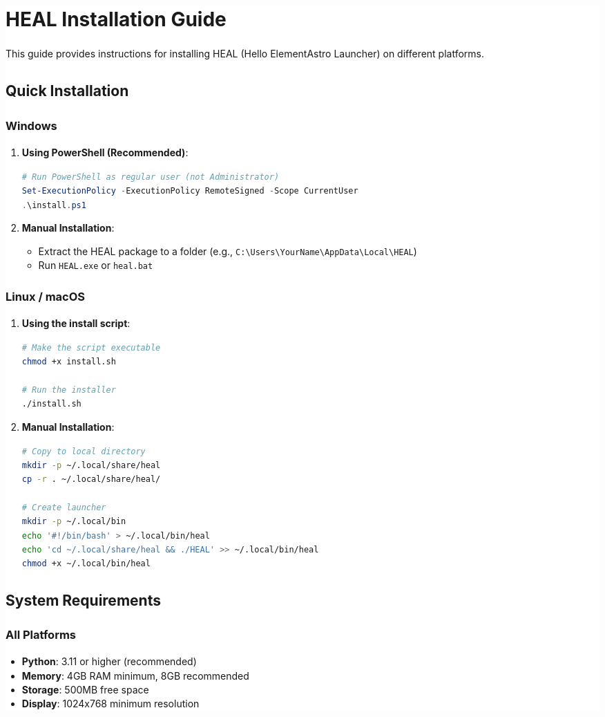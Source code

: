 # HEAL Installation Guide

This guide provides instructions for installing HEAL (Hello ElementAstro Launcher) on different platforms.

## Quick Installation

### Windows

1. **Using PowerShell (Recommended)**:
   ```powershell
   # Run PowerShell as regular user (not Administrator)
   Set-ExecutionPolicy -ExecutionPolicy RemoteSigned -Scope CurrentUser
   .\install.ps1
   ```

2. **Manual Installation**:
   - Extract the HEAL package to a folder (e.g., `C:\Users\YourName\AppData\Local\HEAL`)
   - Run `HEAL.exe` or `heal.bat`

### Linux / macOS

1. **Using the install script**:
   ```bash
   # Make the script executable
   chmod +x install.sh
   
   # Run the installer
   ./install.sh
   ```

2. **Manual Installation**:
   ```bash
   # Copy to local directory
   mkdir -p ~/.local/share/heal
   cp -r . ~/.local/share/heal/
   
   # Create launcher
   mkdir -p ~/.local/bin
   echo '#!/bin/bash' > ~/.local/bin/heal
   echo 'cd ~/.local/share/heal && ./HEAL' >> ~/.local/bin/heal
   chmod +x ~/.local/bin/heal
   ```

## System Requirements

### All Platforms
- **Python**: 3.11 or higher (recommended)
- **Memory**: 4GB RAM minimum, 8GB recommended
- **Storage**: 500MB free space
- **Display**: 1024x768 minimum resolution
